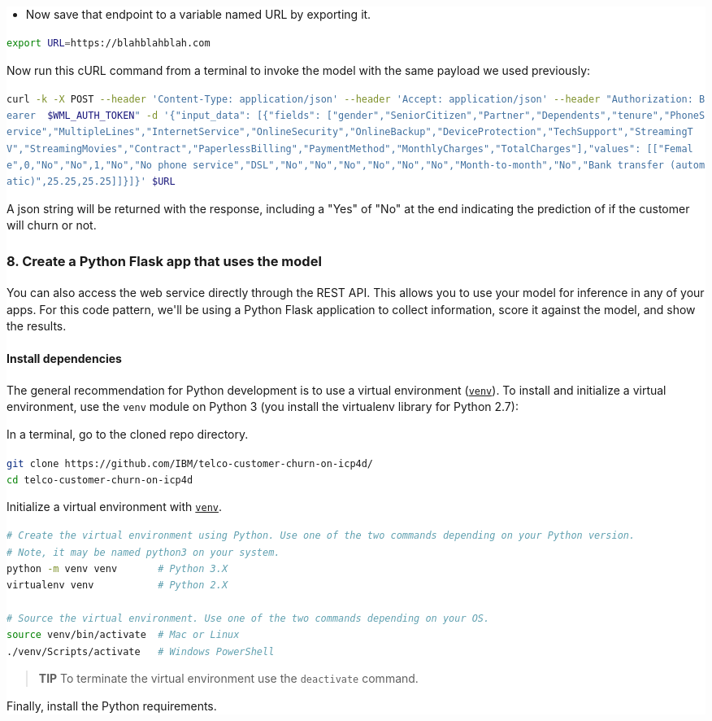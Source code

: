 - Now save that endpoint to a variable named URL by exporting it.

```bash
export URL=https://blahblahblah.com
```

Now run this cURL command from a terminal to invoke the model with the same payload we used previously:

```bash
curl -k -X POST --header 'Content-Type: application/json' --header 'Accept: application/json' --header "Authorization: Bearer  $WML_AUTH_TOKEN" -d '{"input_data": [{"fields": ["gender","SeniorCitizen","Partner","Dependents","tenure","PhoneService","MultipleLines","InternetService","OnlineSecurity","OnlineBackup","DeviceProtection","TechSupport","StreamingTV","StreamingMovies","Contract","PaperlessBilling","PaymentMethod","MonthlyCharges","TotalCharges"],"values": [["Female",0,"No","No",1,"No","No phone service","DSL","No","No","No","No","No","No","Month-to-month","No","Bank transfer (automatic)",25.25,25.25]]}]}' $URL
```

A json string will be returned with the response, including a "Yes" of "No" at the end indicating the prediction of if the customer will churn or not.

### 8. Create a Python Flask app that uses the model

You can also access the web service directly through the REST API. This allows you to use your model for inference in any of your apps. For this code pattern, we'll be using a Python Flask application to collect information, score it against the model, and show the results.

#### Install dependencies

The general recommendation for Python development is to use a virtual environment ([`venv`](https://docs.python.org/3/tutorial/venv.html)). To install and initialize a virtual environment, use the `venv` module on Python 3 (you install the virtualenv library for Python 2.7):

In a terminal, go to the cloned repo directory.

```bash
git clone https://github.com/IBM/telco-customer-churn-on-icp4d/
cd telco-customer-churn-on-icp4d
```

Initialize a virtual environment with [`venv`](https://docs.python.org/3/tutorial/venv.html).

```bash
# Create the virtual environment using Python. Use one of the two commands depending on your Python version.
# Note, it may be named python3 on your system.
python -m venv venv       # Python 3.X
virtualenv venv           # Python 2.X

# Source the virtual environment. Use one of the two commands depending on your OS.
source venv/bin/activate  # Mac or Linux
./venv/Scripts/activate   # Windows PowerShell
```

> **TIP** To terminate the virtual environment use the `deactivate` command.

Finally, install the Python requirements.

